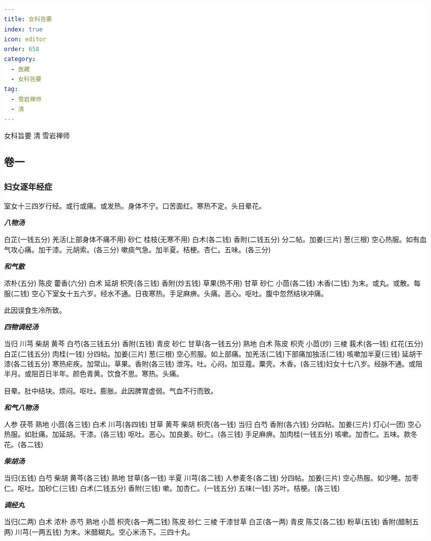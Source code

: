 ```yaml
---
title: 女科旨要
index: true
icon: editor
order: 658
category:
  - 医藏
  - 女科旨要
tag:
  - 雪岩禅师
  - 清
---
```


女科旨要 清 雪岩禅师  

## 卷一  

### 妇女逐年经症  

室女十三四岁行经。或行或痛。或发热。身体不宁。口苦面红。寒热不定。头目晕花。  

***八物汤***  

白芷(一钱五分) 羌活(上部身体不痛不用) 砂仁 桂枝(无寒不用) 白术(各二钱) 香附(二钱五分) 分二帖。加姜(三片) 葱(三根) 空心热服。如有血气攻心痛。加干漆。元胡索。(各三分) 嗽痰气急。加半夏。桔梗。杏仁。五味。(各三分)  

***和气散***  

浓朴(五分) 陈皮 藿香(六分) 白术 延胡 枳壳(各三钱) 香附(炒五钱) 草果(热不用) 甘草 砂仁 小茴(各二钱) 木香(二钱) 为末。或丸。或散。每服(二钱) 空心下室女十五六岁。经水不通。日夜寒热。手足麻痹。头痛。恶心。呕吐。腹中忽然结块冲痛。  

此因误食生冷所致。  

***四物调经汤***  

当归 川芎 柴胡 黄芩 白芍(各三钱五分) 香附(五钱) 青皮 砂仁 甘草(各一钱五分) 熟地 白术 陈皮 枳壳 小茴(炒) 三棱 莪术(各一钱) 红花(五分) 白芷(二钱五分) 肉桂(一钱) 分四帖。加姜(三片) 葱(三根) 空心煎服。如上部痛。加羌活(二钱)下部痛加独活(二钱) 咳嗽加半夏(三钱) 延胡干漆(各二钱五分) 寒热疟疾。加常山。草果。香附(各三钱) 泄泻。吐。心闷。加豆蔻。粟壳。木香。(各三钱)妇女十七八岁。经脉不通。或阻半月。或阻百日半年。颜色青黄。饮食不思。寒热。头痛。  

目晕。肚中结块。烦闷。呕吐。膨胀。此因脾胃虚弱。气血不行而致。  

***和气八物汤***  

人参 茯苓 熟地 小茴(各三钱) 白术 川芎(各四钱) 甘草 黄芩 柴胡 枳壳(各一钱) 当归 白芍 香附(各六钱) 分四帖。加姜(三片) 灯心(一团) 空心热服。如肚痛。加延胡。干漆。(各三钱) 呕吐。恶心。加良姜。砂仁。(各三钱) 手足麻痹。加肉桂(一钱五分) 咳嗽。加杏仁。五味。款冬花。(各二钱)  

***柴胡汤***  

当归(五钱) 白芍 柴胡 黄芩(各三钱) 熟地 甘草(各一钱) 半夏 川芎(各二钱) 人参麦冬(各二钱) 分四帖。加姜(三片) 空心热服。如少睡。加枣仁。呕吐。加砂仁(三钱) 白术(二钱五分) 香附(三钱) 嗽。加杏仁。(一钱五分) 五味(一钱) 苏叶。桔梗。(各三钱)  

***调经丸***  

当归(二两) 白术 浓朴 赤芍 熟地 小茴 枳壳(各一两二钱) 陈皮 砂仁 三棱 干漆甘草 白芷(各一两) 青皮 陈艾(各二钱) 粉草(五钱) 香附(醋制五两) 川芎(一两五钱) 为末。米醋糊丸。空心米汤下。三四十丸。  
